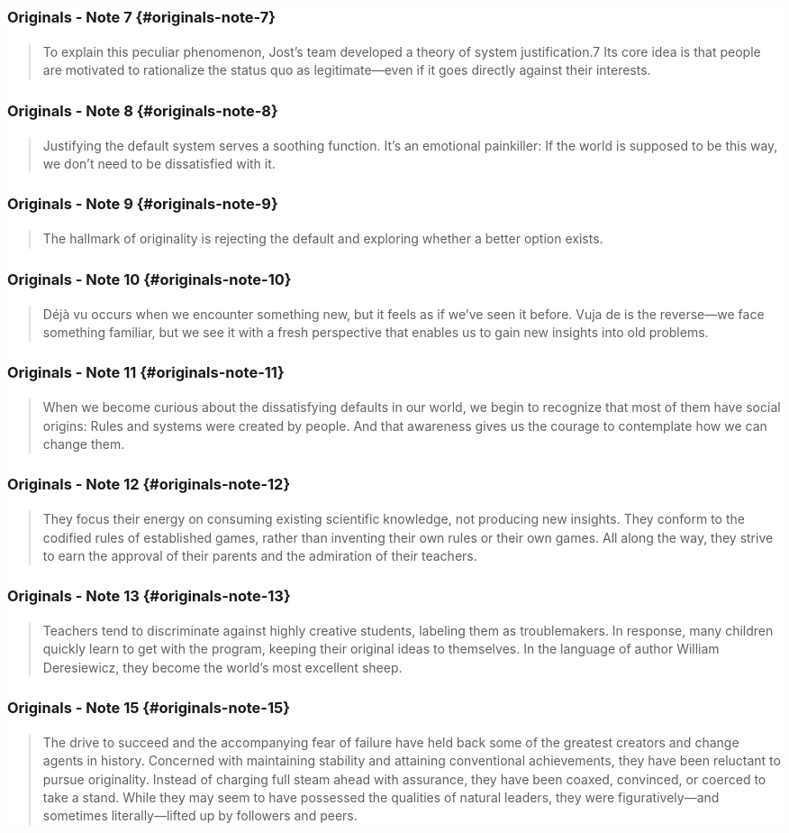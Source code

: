 
### Originals - Note 7 {#originals-note-7}

> To explain this peculiar phenomenon, Jost’s team developed a theory of system justification.7 Its core idea is that people are motivated to rationalize the status quo as legitimate—even if it goes directly against their interests.


### Originals - Note 8 {#originals-note-8}

> Justifying the default system serves a soothing function. It’s an emotional painkiller: If the world is supposed to be this way, we don’t need to be dissatisfied with it.


### Originals - Note 9 {#originals-note-9}

> The hallmark of originality is rejecting the default and exploring whether a better option exists.


### Originals - Note 10 {#originals-note-10}

> Déjà vu occurs when we encounter something new, but it feels as if we’ve seen it before. Vuja de is the reverse—we face something familiar, but we see it with a fresh perspective that enables us to gain new insights into old problems.


### Originals - Note 11 {#originals-note-11}

> When we become curious about the dissatisfying defaults in our world, we begin to recognize that most of them have social origins: Rules and systems were created by people. And that awareness gives us the courage to contemplate how we can change them.


### Originals - Note 12 {#originals-note-12}

> They focus their energy on consuming existing scientific knowledge, not producing new insights. They conform to the codified rules of established games, rather than inventing their own rules or their own games. All along the way, they strive to earn the approval of their parents and the admiration of their teachers.


### Originals - Note 13 {#originals-note-13}

> Teachers tend to discriminate against highly creative students, labeling them as troublemakers. In response, many children quickly learn to get with the program, keeping their original ideas to themselves. In the language of author William Deresiewicz, they become the world’s most excellent sheep.


### Originals - Note 15 {#originals-note-15}

> The drive to succeed and the accompanying fear of failure have held back some of the greatest creators and change agents in history. Concerned with maintaining stability and attaining conventional achievements, they have been reluctant to pursue originality. Instead of charging full steam ahead with assurance, they have been coaxed, convinced, or coerced to take a stand. While they may seem to have possessed the qualities of natural leaders, they were figuratively—and sometimes literally—lifted up by followers and peers.
